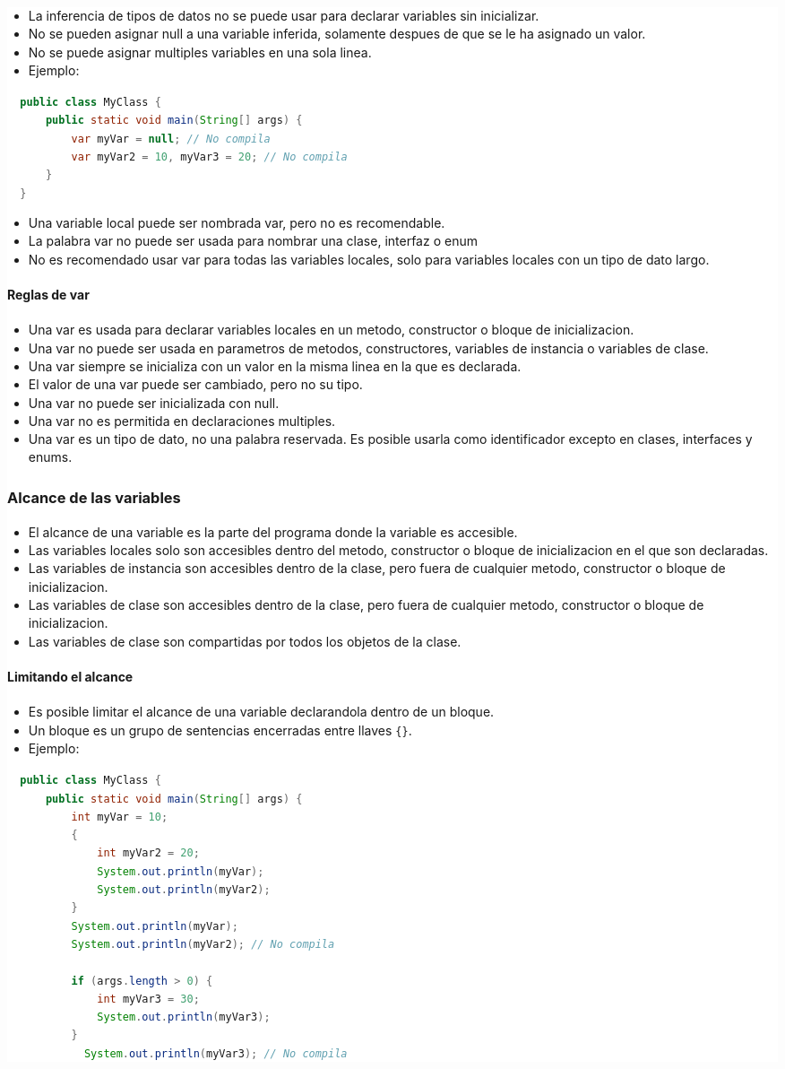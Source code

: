 - La inferencia de tipos de datos no se puede usar para declarar variables sin inicializar.
- No se pueden asignar null a una variable inferida, solamente despues de que se le ha asignado un valor.
- No se puede asignar multiples variables en una sola linea.
- Ejemplo:

```java
  public class MyClass {
      public static void main(String[] args) {
          var myVar = null; // No compila
          var myVar2 = 10, myVar3 = 20; // No compila
      }
  }
  ```

- Una variable local puede ser nombrada var, pero no es recomendable.
- La palabra var no puede ser usada para nombrar una clase, interfaz o enum
- No es recomendado usar var para todas las variables locales, solo para variables locales con un tipo de dato largo.

#### Reglas de var

- Una var es usada para declarar variables locales en un metodo, constructor o bloque de inicializacion.
- Una var no puede ser usada en parametros de metodos, constructores, variables de instancia o variables de clase.
- Una var siempre se inicializa con un valor en la misma linea en la que es declarada.
- El valor de una var puede ser cambiado, pero no su tipo.
- Una var no puede ser inicializada con null.
- Una var no es permitida en declaraciones multiples.
- Una var es un tipo de dato, no una palabra reservada. Es posible usarla como identificador excepto en clases, interfaces y enums.

### Alcance de las variables

- El alcance de una variable es la parte del programa donde la variable es accesible.
- Las variables locales solo son accesibles dentro del metodo, constructor o bloque de inicializacion en el que son declaradas.
- Las variables de instancia son accesibles dentro de la clase, pero fuera de cualquier metodo, constructor o bloque de inicializacion.
- Las variables de clase son accesibles dentro de la clase, pero fuera de cualquier metodo, constructor o bloque de inicializacion.
- Las variables de clase son compartidas por todos los objetos de la clase.

#### Limitando el alcance

- Es posible limitar el alcance de una variable declarandola dentro de un bloque.
- Un bloque es un grupo de sentencias encerradas entre llaves `{}`.
- Ejemplo:

```java
  public class MyClass {
      public static void main(String[] args) {
          int myVar = 10;
          {
              int myVar2 = 20;
              System.out.println(myVar);
              System.out.println(myVar2);
          }
          System.out.println(myVar);
          System.out.println(myVar2); // No compila

          if (args.length > 0) {
              int myVar3 = 30;
              System.out.println(myVar3);
          }
            System.out.println(myVar3); // No compila
```